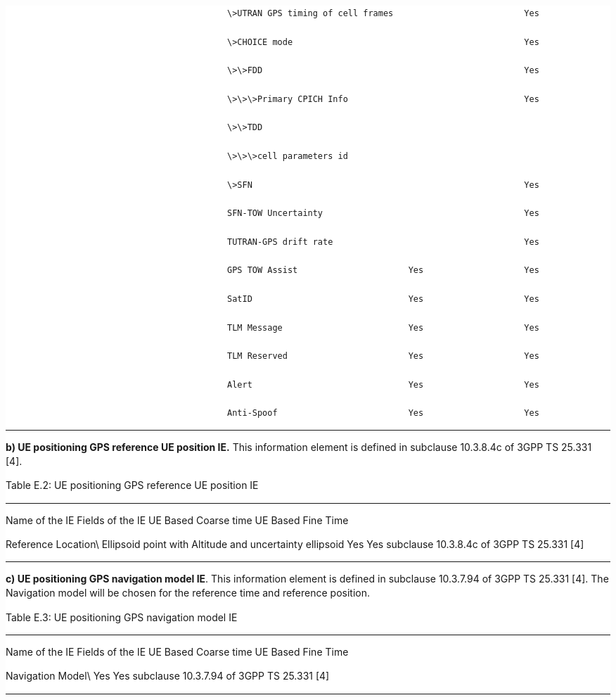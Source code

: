                                                 \>UTRAN GPS timing of cell frames                          Yes

                                                \>CHOICE mode                                              Yes

                                                \>\>FDD                                                    Yes

                                                \>\>\>Primary CPICH Info                                   Yes

                                                \>\>TDD                                                    

                                                \>\>\>cell parameters id                                   

                                                \>SFN                                                      Yes

                                                SFN-TOW Uncertainty                                        Yes

                                                TUTRAN-GPS drift rate                                      Yes

                                                GPS TOW Assist                      Yes                    Yes

                                                SatID                               Yes                    Yes

                                                TLM Message                         Yes                    Yes

                                                TLM Reserved                        Yes                    Yes

                                                Alert                               Yes                    Yes

                                                Anti-Spoof                          Yes                    Yes
  --------------------------------------------- ----------------------------------- ---------------------- --------------------

**b) UE positioning GPS reference UE position IE.** This information
element is defined in subclause 10.3.8.4c of 3GPP TS 25.331 \[4\].

Table E.2: UE positioning GPS reference UE position IE

  --------------------------------------------- --------------------------------------------------------- ---------------------- --------------------
  Name of the IE                                Fields of the IE                                          UE Based Coarse time   UE Based Fine Time

  Reference Location\                           Ellipsoid point with Altitude and uncertainty ellipsoid   Yes                    Yes
  subclause 10.3.8.4c of 3GPP TS 25.331 \[4\]                                                                                    
  --------------------------------------------- --------------------------------------------------------- ---------------------- --------------------

**c) UE positioning GPS navigation model IE**. This information element
is defined in subclause 10.3.7.94 of 3GPP TS 25.331 \[4\]. The
Navigation model will be chosen for the reference time and reference
position.

Table E.3: UE positioning GPS navigation model IE

  --------------------------------------------- ------------------ ---------------------- --------------------
  Name of the IE                                Fields of the IE   UE Based Coarse time   UE Based Fine Time

  Navigation Model\                                                Yes                    Yes
  subclause 10.3.7.94 of 3GPP TS 25.331 \[4\]                                             
  --------------------------------------------- ------------------ ---------------------- --------------------
